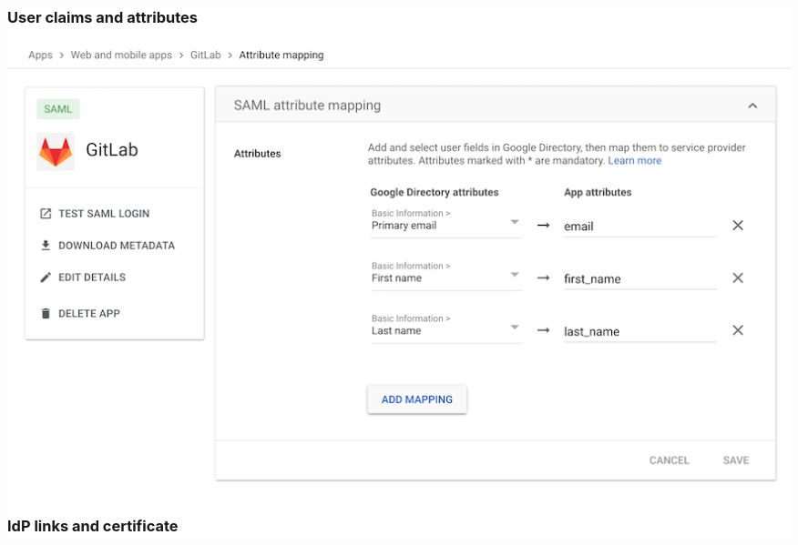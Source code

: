 ### User claims and attributes

![Google Workspace user claims](img/GoogleWorkspace-claims_v14_10.png)

### IdP links and certificate
